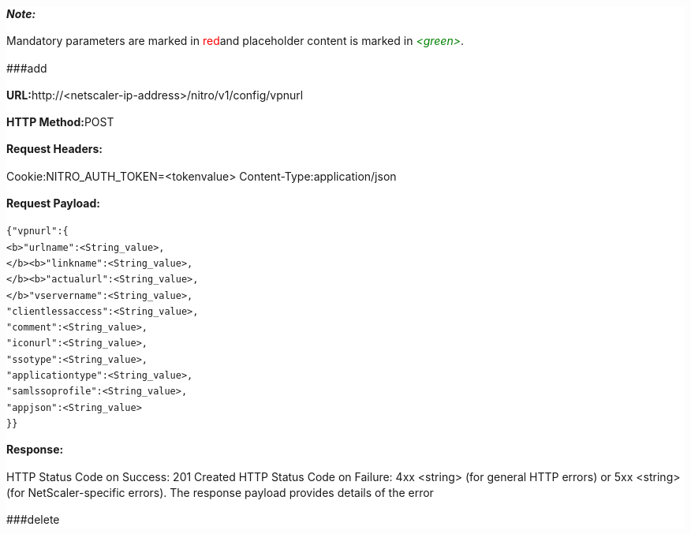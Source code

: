 





***Note:*** 

Mandatory parameters are marked in <span style="color:#FF0000;">red</span>and placeholder content is marked in <span style="color:green;font-style:italic">&lt;green&gt;</span>.



###add







<b>URL:</b>http://&lt;netscaler-ip-address&gt;/nitro/v1/config/vpnurl

<b>HTTP Method:</b>POST

<b>Request Headers:</b>



Cookie:NITRO_AUTH_TOKEN=&lt;tokenvalue&gt;
Content-Type:application/json



<b>Request Payload: </b>
```
{"vpnurl":{
<b>"urlname":<String_value>,
</b><b>"linkname":<String_value>,
</b><b>"actualurl":<String_value>,
</b>"vservername":<String_value>,
"clientlessaccess":<String_value>,
"comment":<String_value>,
"iconurl":<String_value>,
"ssotype":<String_value>,
"applicationtype":<String_value>,
"samlssoprofile":<String_value>,
"appjson":<String_value>
}}
```

<b>Response:</b>

HTTP Status Code on Success: 201 Created
HTTP Status Code on Failure: 4xx &lt;string&gt; (for general HTTP errors) or 5xx &lt;string&gt; (for NetScaler-specific errors). The response payload provides details of the error





###delete






